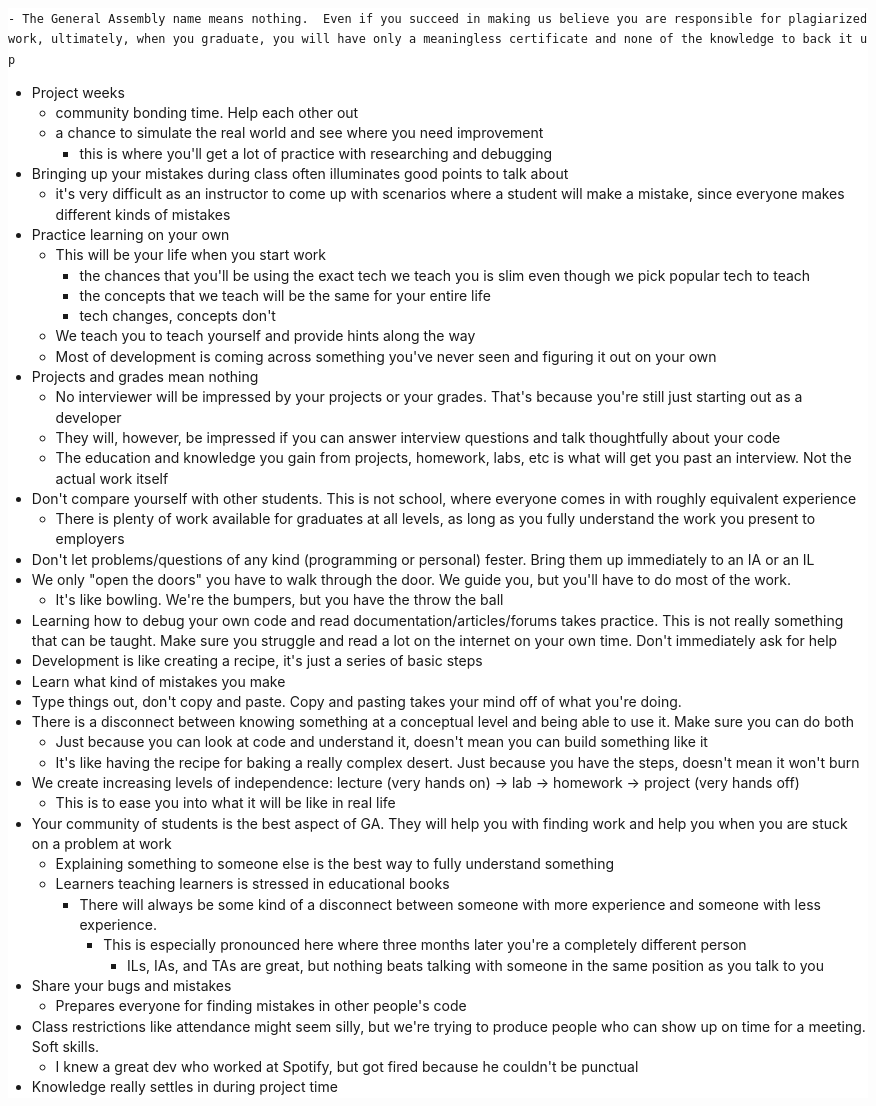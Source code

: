 	- The General Assembly name means nothing.  Even if you succeed in making us believe you are responsible for plagiarized work, ultimately, when you graduate, you will have only a meaningless certificate and none of the knowledge to back it up
- Project weeks
	- community bonding time.  Help each other out
	- a chance to simulate the real world and see where you need improvement
		- this is where you'll get a lot of practice with researching and debugging
- Bringing up your mistakes during class often illuminates good points to talk about
	- it's very difficult as an instructor to come up with scenarios where a student will make a mistake, since everyone makes different kinds of mistakes
- Practice learning on your own
	- This will be your life when you start work
		- the chances that you'll be using the exact tech we teach you is slim even though we pick popular tech to teach
		- the concepts that we teach will be the same for your entire life
		- tech changes, concepts don't
	- We teach you to teach yourself and provide hints along the way
	- Most of development is coming across something you've never seen and figuring it out on your own
- Projects and grades mean nothing
	- No interviewer will be impressed by your projects or your grades.  That's because you're still just starting out as a developer
	- They will, however, be impressed if you can answer interview questions and talk thoughtfully about your code
	- The education and knowledge you gain from projects, homework, labs, etc is what will get you past an interview.  Not the actual work itself
- Don't compare yourself with other students. This is not school, where everyone comes in with roughly equivalent experience
	- There is plenty of work available for graduates at all levels, as long as you fully understand the work you present to employers
- Don't let problems/questions of any kind (programming or personal) fester. Bring them up immediately to an IA or an IL
- We only "open the doors" you have to walk through the door.  We guide you, but you'll have to do most of the work.
	- It's like bowling.  We're the bumpers, but you have the throw the ball
- Learning how to debug your own code and read documentation/articles/forums takes practice.  This is not really something that can be taught.  Make sure you struggle and read a lot on the internet on your own time.  Don't immediately ask for help
- Development is like creating a recipe, it's just a series of basic steps
- Learn what kind of mistakes you make
- Type things out, don't copy and paste.  Copy and pasting takes your mind off of what you're doing.
- There is a disconnect between knowing something at a conceptual level and being able to use it.  Make sure you can do both
	- Just because you can look at code and understand it, doesn't mean you can build something like it
	- It's like having the recipe for baking a really complex desert.  Just because you have the steps, doesn't mean it won't burn
- We create increasing levels of independence: lecture (very hands on) -> lab -> homework -> project (very hands off)
	- This is to ease you into what it will be like in real life
- Your community of students is the best aspect of GA. They will help you with finding work and help you when you are stuck on a problem at work
	- Explaining something to someone else is the best way to fully understand something
	- Learners teaching learners is stressed in educational books
		- There will always be some kind of a disconnect between someone with more experience and someone with less experience.
			- This is especially pronounced here where three months later you're a completely different person
				- ILs, IAs, and TAs are great, but nothing beats talking with someone in the same position as you talk to you
- Share your bugs and mistakes
	- Prepares everyone for finding mistakes in other people's code
- Class restrictions like attendance might seem silly, but we're trying to produce people who can show up on time for a meeting. Soft skills.
	- I knew a great dev who worked at Spotify, but got fired because he couldn't be punctual
- Knowledge really settles in during project time